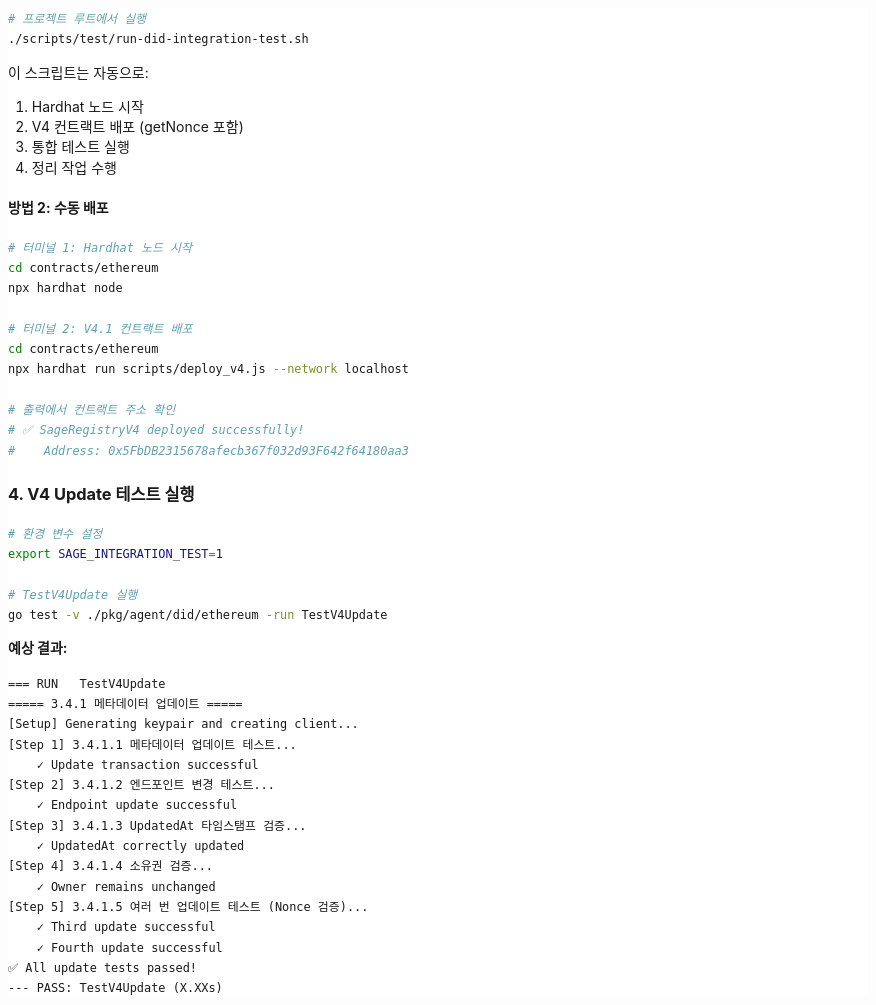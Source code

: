```bash
# 프로젝트 루트에서 실행
./scripts/test/run-did-integration-test.sh
```

이 스크립트는 자동으로:
1. Hardhat 노드 시작
2. V4 컨트랙트 배포 (getNonce 포함)
3. 통합 테스트 실행
4. 정리 작업 수행

#### 방법 2: 수동 배포

```bash
# 터미널 1: Hardhat 노드 시작
cd contracts/ethereum
npx hardhat node

# 터미널 2: V4.1 컨트랙트 배포
cd contracts/ethereum
npx hardhat run scripts/deploy_v4.js --network localhost

# 출력에서 컨트랙트 주소 확인
# ✅ SageRegistryV4 deployed successfully!
#    Address: 0x5FbDB2315678afecb367f032d93F642f64180aa3
```

### 4. V4 Update 테스트 실행

```bash
# 환경 변수 설정
export SAGE_INTEGRATION_TEST=1

# TestV4Update 실행
go test -v ./pkg/agent/did/ethereum -run TestV4Update
```

**예상 결과:**
```
=== RUN   TestV4Update
===== 3.4.1 메타데이터 업데이트 =====
[Setup] Generating keypair and creating client...
[Step 1] 3.4.1.1 메타데이터 업데이트 테스트...
    ✓ Update transaction successful
[Step 2] 3.4.1.2 엔드포인트 변경 테스트...
    ✓ Endpoint update successful
[Step 3] 3.4.1.3 UpdatedAt 타임스탬프 검증...
    ✓ UpdatedAt correctly updated
[Step 4] 3.4.1.4 소유권 검증...
    ✓ Owner remains unchanged
[Step 5] 3.4.1.5 여러 번 업데이트 테스트 (Nonce 검증)...
    ✓ Third update successful
    ✓ Fourth update successful
✅ All update tests passed!
--- PASS: TestV4Update (X.XXs)
```
